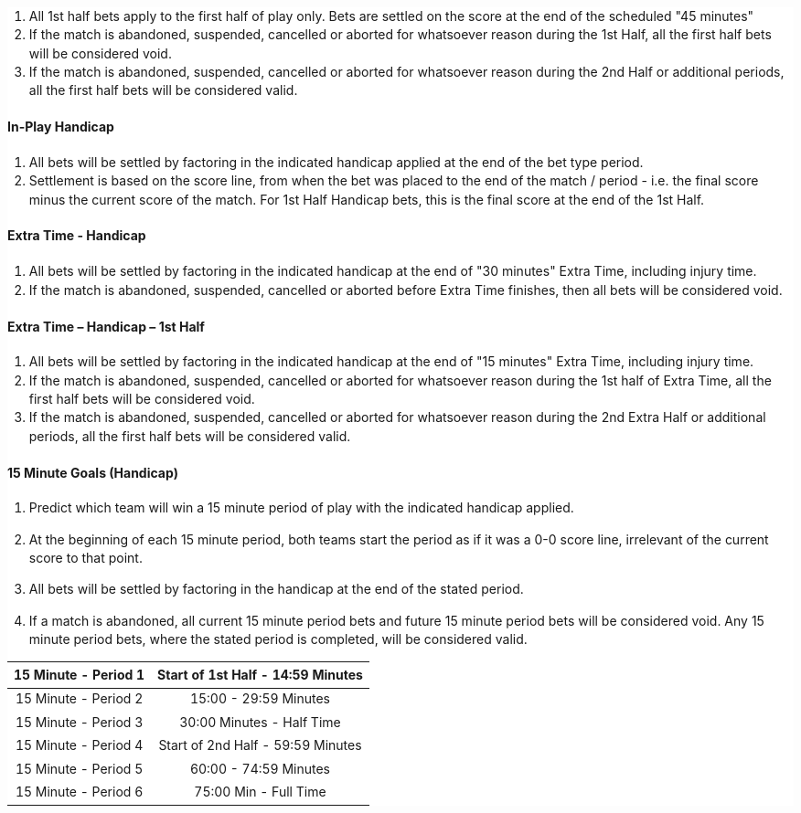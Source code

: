 1. All 1st half bets apply to the first half of play only. Bets are settled on the score at the end of the scheduled "45 minutes"
2. If the match is abandoned, suspended, cancelled or aborted for whatsoever reason during the 1st Half, all the first half bets will be considered void.
3. If the match is abandoned, suspended, cancelled or aborted for whatsoever reason during the 2nd Half or additional periods, all the first half bets will be considered valid.



#### **In-Play Handicap**

1. All bets will be settled by factoring in the indicated handicap applied at the end of the bet type period.
2. Settlement is based on the score line, from when the bet was placed to the end of the match / period - i.e. the final score minus the current score of the match. For 1st Half Handicap bets, this is the final score at the end of the 1st Half.



#### **Extra Time - Handicap**

1. All bets will be settled by factoring in the indicated handicap at the end of "30 minutes" Extra Time, including injury time.
2. If the match is abandoned, suspended, cancelled or aborted before Extra Time finishes, then all bets will be considered void.



#### **Extra Time – Handicap – 1st Half**

1. All bets will be settled by factoring in the indicated handicap at the end of "15 minutes" Extra Time, including injury time.
2. If the match is abandoned, suspended, cancelled or aborted for whatsoever reason during the 1st half of Extra Time, all the first half bets will be considered void.
3. If the match is abandoned, suspended, cancelled or aborted for whatsoever reason during the 2nd Extra Half or additional periods, all the first half bets will be considered valid.



#### **15 Minute Goals (Handicap)**

1. Predict which team will win a 15 minute period of play with the indicated handicap applied.

2. At the beginning of each 15 minute period, both teams start the period as if it was a 0-0 score line, irrelevant of the current score to that point.

3. All bets will be settled by factoring in the handicap at the end of the stated period.

4. If a match is abandoned, all current 15 minute period bets and future 15 minute period bets will be considered void. Any 15 minute period bets, where the stated period is completed, will be considered valid.

  | 15 Minute - Period 1 | Start of 1st Half - 14:59 Minutes |
  | :------------------: | :-------------------------------: |
  | 15 Minute - Period 2 |       15:00 - 29:59 Minutes       |
  | 15 Minute - Period 3 |     30:00 Minutes - Half Time     |
  | 15 Minute - Period 4 | Start of 2nd Half - 59:59 Minutes |
  | 15 Minute - Period 5 |       60:00 - 74:59 Minutes       |
  | 15 Minute - Period 6 |       75:00 Min - Full Time       |
